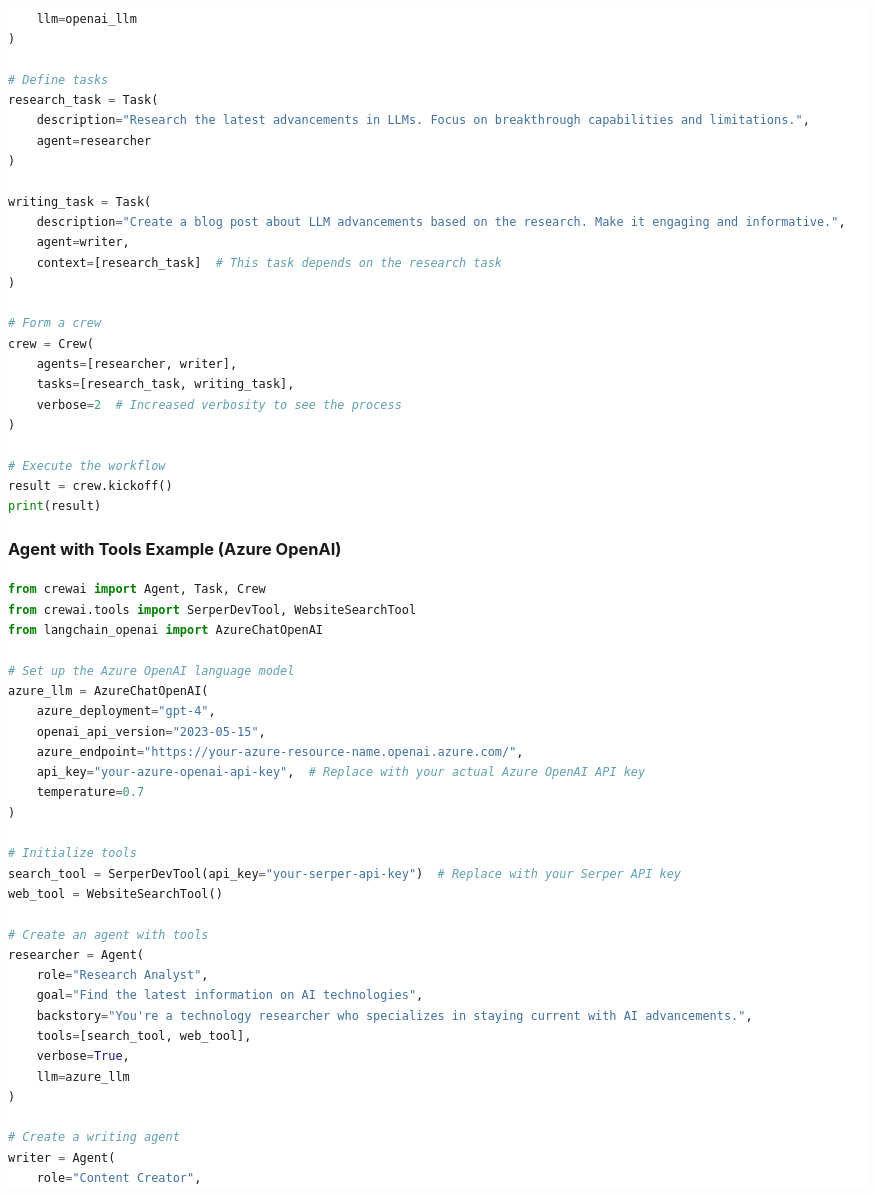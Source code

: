 ```python
    llm=openai_llm
)

# Define tasks
research_task = Task(
    description="Research the latest advancements in LLMs. Focus on breakthrough capabilities and limitations.",
    agent=researcher
)

writing_task = Task(
    description="Create a blog post about LLM advancements based on the research. Make it engaging and informative.",
    agent=writer,
    context=[research_task]  # This task depends on the research task
)

# Form a crew
crew = Crew(
    agents=[researcher, writer],
    tasks=[research_task, writing_task],
    verbose=2  # Increased verbosity to see the process
)

# Execute the workflow
result = crew.kickoff()
print(result)
```

### Agent with Tools Example (Azure OpenAI)

```python
from crewai import Agent, Task, Crew
from crewai.tools import SerperDevTool, WebsiteSearchTool
from langchain_openai import AzureChatOpenAI

# Set up the Azure OpenAI language model
azure_llm = AzureChatOpenAI(
    azure_deployment="gpt-4",
    openai_api_version="2023-05-15",
    azure_endpoint="https://your-azure-resource-name.openai.azure.com/",
    api_key="your-azure-openai-api-key",  # Replace with your actual Azure OpenAI API key
    temperature=0.7
)

# Initialize tools
search_tool = SerperDevTool(api_key="your-serper-api-key")  # Replace with your Serper API key
web_tool = WebsiteSearchTool()

# Create an agent with tools
researcher = Agent(
    role="Research Analyst",
    goal="Find the latest information on AI technologies",
    backstory="You're a technology researcher who specializes in staying current with AI advancements.",
    tools=[search_tool, web_tool],
    verbose=True,
    llm=azure_llm
)

# Create a writing agent
writer = Agent(
    role="Content Creator",
```